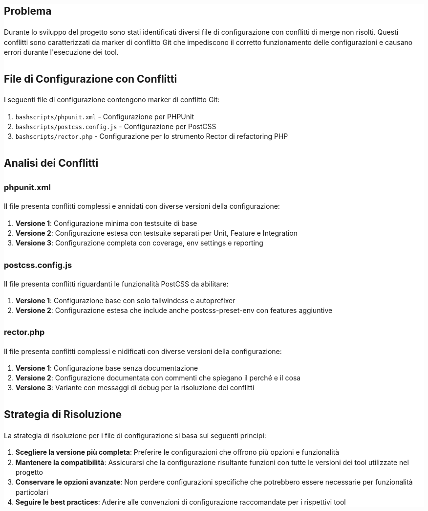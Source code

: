 ## Problema

Durante lo sviluppo del progetto sono stati identificati diversi file di configurazione con conflitti di merge non risolti. Questi conflitti sono caratterizzati da marker di conflitto Git  che impediscono il corretto funzionamento delle configurazioni e causano errori durante l'esecuzione dei tool.

## File di Configurazione con Conflitti

I seguenti file di configurazione contengono marker di conflitto Git:

1. `bashscripts/phpunit.xml` - Configurazione per PHPUnit
2. `bashscripts/postcss.config.js` - Configurazione per PostCSS
3. `bashscripts/rector.php` - Configurazione per lo strumento Rector di refactoring PHP

## Analisi dei Conflitti

### phpunit.xml

Il file presenta conflitti complessi e annidati con diverse versioni della configurazione:

1. **Versione 1**: Configurazione minima con testsuite di base
2. **Versione 2**: Configurazione estesa con testsuite separati per Unit, Feature e Integration
3. **Versione 3**: Configurazione completa con coverage, env settings e reporting

### postcss.config.js

Il file presenta conflitti riguardanti le funzionalità PostCSS da abilitare:

1. **Versione 1**: Configurazione base con solo tailwindcss e autoprefixer
2. **Versione 2**: Configurazione estesa che include anche postcss-preset-env con features aggiuntive

### rector.php

Il file presenta conflitti complessi e nidificati con diverse versioni della configurazione:

1. **Versione 1**: Configurazione base senza documentazione
2. **Versione 2**: Configurazione documentata con commenti che spiegano il perché e il cosa
3. **Versione 3**: Variante con messaggi di debug per la risoluzione dei conflitti

## Strategia di Risoluzione

La strategia di risoluzione per i file di configurazione si basa sui seguenti principi:

1. **Scegliere la versione più completa**: Preferire le configurazioni che offrono più opzioni e funzionalità
2. **Mantenere la compatibilità**: Assicurarsi che la configurazione risultante funzioni con tutte le versioni dei tool utilizzate nel progetto
3. **Conservare le opzioni avanzate**: Non perdere configurazioni specifiche che potrebbero essere necessarie per funzionalità particolari
4. **Seguire le best practices**: Aderire alle convenzioni di configurazione raccomandate per i rispettivi tool
